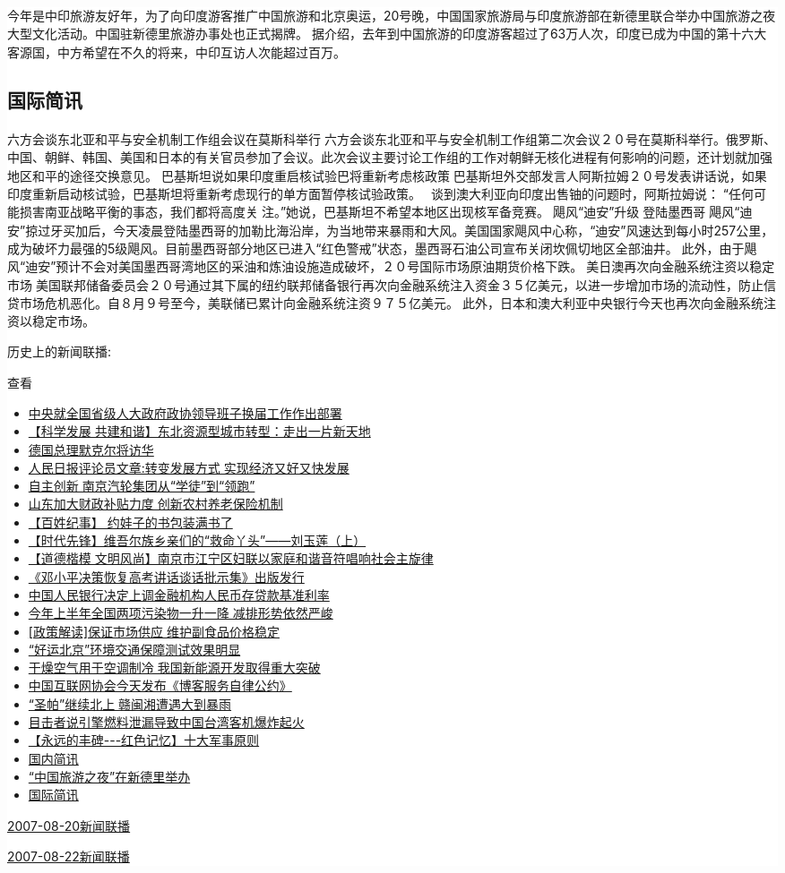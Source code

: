 
今年是中印旅游友好年，为了向印度游客推广中国旅游和北京奥运，20号晚，中国国家旅游局与印度旅游部在新德里联合举办中国旅游之夜大型文化活动。中国驻新德里旅游办事处也正式揭牌。 据介绍，去年到中国旅游的印度游客超过了63万人次，印度已成为中国的第十六大客源国，中方希望在不久的将来，中印互访人次能超过百万。


## 国际简讯


六方会谈东北亚和平与安全机制工作组会议在莫斯科举行
六方会谈东北亚和平与安全机制工作组第二次会议２０号在莫斯科举行。俄罗斯、中国、朝鲜、韩国、美国和日本的有关官员参加了会议。此次会议主要讨论工作组的工作对朝鲜无核化进程有何影响的问题，还计划就加强地区和平的途径交换意见。
巴基斯坦说如果印度重启核试验巴将重新考虑核政策
巴基斯坦外交部发言人阿斯拉姆２０号发表讲话说，如果印度重新启动核试验，巴基斯坦将重新考虑现行的单方面暂停核试验政策。　 
谈到澳大利亚向印度出售铀的问题时，阿斯拉姆说：
“任何可能损害南亚战略平衡的事态，我们都将高度关
注。”她说，巴基斯坦不希望本地区出现核军备竞赛。
飓风“迪安”升级 登陆墨西哥
飓风“迪安”掠过牙买加后，今天凌晨登陆墨西哥的加勒比海沿岸，为当地带来暴雨和大风。美国国家飓风中心称，“迪安”风速达到每小时257公里，成为破坏力最强的5级飓风。目前墨西哥部分地区已进入“红色警戒”状态，墨西哥石油公司宣布关闭坎佩切地区全部油井。
此外，由于飓风“迪安”预计不会对美国墨西哥湾地区的采油和炼油设施造成破坏，２０号国际市场原油期货价格下跌。
美日澳再次向金融系统注资以稳定市场
美国联邦储备委员会２０号通过其下属的纽约联邦储备银行再次向金融系统注入资金３５亿美元，以进一步增加市场的流动性，防止信贷市场危机恶化。自８月９号至今，美联储已累计向金融系统注资９７５亿美元。 
此外，日本和澳大利亚中央银行今天也再次向金融系统注资以稳定市场。






历史上的新闻联播:

 查看
 

* [中央就全国省级人大政府政协领导班子换届工作作出部署](#中央就全国省级人大政府政协领导班子换届工作作出部署)
* [【科学发展 共建和谐】东北资源型城市转型：走出一片新天地](#【科学发展-共建和谐】东北资源型城市转型：走出一片新天地)
* [德国总理默克尔将访华](#德国总理默克尔将访华)
* [人民日报评论员文章:转变发展方式 实现经济又好又快发展](#人民日报评论员文章-转变发展方式-实现经济又好又快发展)
* [自主创新 南京汽轮集团从“学徒”到“领跑”](#自主创新-南京汽轮集团从“学徒”到“领跑”)
* [山东加大财政补贴力度 创新农村养老保险机制](#山东加大财政补贴力度-创新农村养老保险机制)
* [【百姓纪事】 约娃子的书包装满书了](#【百姓纪事】-约娃子的书包装满书了)
* [【时代先锋】维吾尔族乡亲们的“救命丫头”——刘玉莲（上）](#【时代先锋】维吾尔族乡亲们的“救命丫头”——刘玉莲（上）)
* [【道德楷模 文明风尚】南京市江宁区妇联以家庭和谐音符唱响社会主旋律](#【道德楷模-文明风尚】南京市江宁区妇联以家庭和谐音符唱响社会主旋律)
* [《邓小平决策恢复高考讲话谈话批示集》出版发行](#《邓小平决策恢复高考讲话谈话批示集》出版发行)
* [中国人民银行决定上调金融机构人民币存贷款基准利率](#中国人民银行决定上调金融机构人民币存贷款基准利率)
* [今年上半年全国两项污染物一升一降 减排形势依然严峻](#今年上半年全国两项污染物一升一降-减排形势依然严峻)
* [[政策解读]保证市场供应 维护副食品价格稳定](#政策解读-保证市场供应-维护副食品价格稳定)
* [“好运北京”环境交通保障测试效果明显](#“好运北京”环境交通保障测试效果明显)
* [干燥空气用于空调制冷 我国新能源开发取得重大突破](#干燥空气用于空调制冷-我国新能源开发取得重大突破)
* [中国互联网协会今天发布《博客服务自律公约》](#中国互联网协会今天发布《博客服务自律公约》)
* [“圣帕”继续北上 赣闽湘遭遇大到暴雨](#“圣帕”继续北上-赣闽湘遭遇大到暴雨)
* [目击者说引擎燃料泄漏导致中国台湾客机爆炸起火](#目击者说引擎燃料泄漏导致中国台湾客机爆炸起火)
* [【永远的丰碑---红色记忆】十大军事原则](#【永远的丰碑-红色记忆】十大军事原则)
* [国内简讯](#国内简讯)
* [“中国旅游之夜”在新德里举办](#“中国旅游之夜”在新德里举办)
* [国际简讯](#国际简讯)






[2007-08-20新闻联播](/xinwenlianbo/20070820)


[2007-08-22新闻联播](/xinwenlianbo/20070822)



